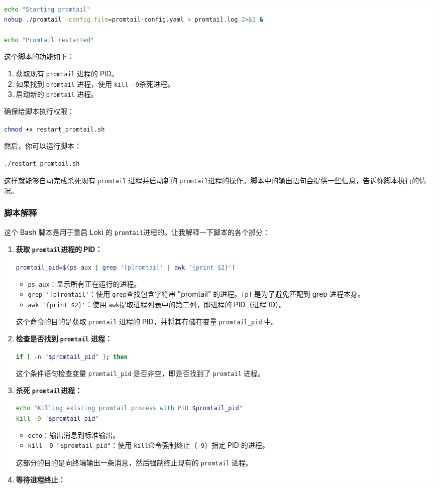 ```bash
echo "Starting promtail"
nohup ./promtail -config.file=promtail-config.yaml > promtail.log 2>&1 &

echo "Promtail restarted"
```

这个脚本的功能如下：

1. 获取现有 `promtail`​ 进程的 PID。
2. 如果找到 `promtail`​ 进程，使用 `kill -9`​ 杀死进程。
3. 启动新的 `promtail`​ 进程。

确保给脚本执行权限：

```bash
chmod +x restart_promtail.sh
```

然后，你可以运行脚本：

```bash
./restart_promtail.sh
```

这样就能够自动完成杀死现有 `promtail`​ 进程并启动新的 `promtail`​ 进程的操作。脚本中的输出语句会提供一些信息，告诉你脚本执行的情况。

### 脚本解释

这个 Bash 脚本是用于重启 Loki 的 `promtail`​ 进程的。让我解释一下脚本的各个部分：

1. **获取** **`promtail`**​ **进程的 PID：**

    ```bash
    promtail_pid=$(ps aux | grep '[p]romtail' | awk '{print $2}')
    ```

    * ​`ps aux`​：显示所有正在运行的进程。
    * ​`grep '[p]romtail'`​：使用 `grep`​ 查找包含字符串 "promtail" 的进程。`[p]`​ 是为了避免匹配到 grep 进程本身。
    * ​`awk '{print $2}'`​：使用 `awk`​ 提取进程列表中的第二列，即进程的 PID（进程 ID）。

    这个命令的目的是获取 `promtail`​ 进程的 PID，并将其存储在变量 `promtail_pid`​ 中。
2. **检查是否找到** **`promtail`**​ **进程：**

    ```bash
    if [ -n "$promtail_pid" ]; then
    ```

    这个条件语句检查变量 `promtail_pid`​ 是否非空，即是否找到了 `promtail`​ 进程。
3. **杀死** **`promtail`**​ **进程：**

    ```bash
    echo "Killing existing promtail process with PID $promtail_pid"
    kill -9 "$promtail_pid"
    ```

    * ​`echo`​：输出消息到标准输出。
    * ​`kill -9 "$promtail_pid"`​：使用 `kill`​ 命令强制终止（`-9`​）指定 PID 的进程。

    这部分的目的是向终端输出一条消息，然后强制终止现有的 `promtail`​ 进程。
4. **等待进程终止：**
